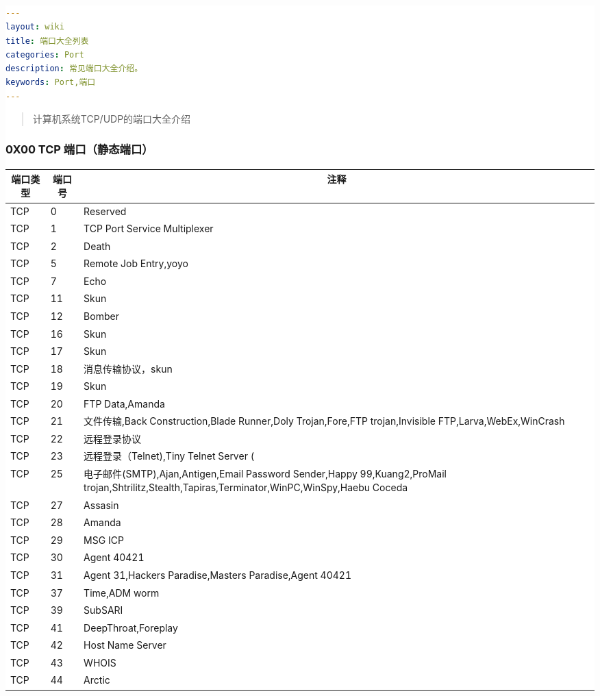 ```yaml
---
layout: wiki
title: 端口大全列表
categories: Port
description: 常见端口大全介绍。
keywords: Port,端口
---
```


> 计算机系统TCP/UDP的端口大全介绍



### 0X00  TCP 端口（静态端口）	

|	端口类型	|	端口号	|	注释	|
|---|---|---|
|	TCP	|	0	|	Reserved	|
|	TCP	|	1	|	TCP Port Service Multiplexer	|
|	TCP	|	2	|	Death	|
|	TCP	|	5	|	Remote Job Entry,yoyo	|
|	TCP	|	7	|	Echo	|
|	TCP	|	11	|	Skun	|
|	TCP	|	12	|	Bomber	|
|	TCP	|	16	|	Skun	|
|	TCP	|	17	|	Skun	|
|	TCP	|	18	|	消息传输协议，skun	|
|	TCP	|	19	|	Skun	|
|	TCP	|	20	|	FTP Data,Amanda	|
|	TCP	|	21	|	文件传输,Back Construction,Blade Runner,Doly Trojan,Fore,FTP trojan,Invisible FTP,Larva,WebEx,WinCrash	|
|	TCP	|	22	|	远程登录协议	|
|	TCP	|	23	|	远程登录（Telnet),Tiny Telnet Server (	|
|	TCP	|	25	|	电子邮件(SMTP),Ajan,Antigen,Email Password Sender,Happy 99,Kuang2,ProMail trojan,Shtrilitz,Stealth,Tapiras,Terminator,WinPC,WinSpy,Haebu Coceda	|
|	TCP	|	27	|	Assasin	|
|	TCP	|	28	|	Amanda	|
|	TCP	|	29	|	MSG ICP	|
|	TCP	|	30	|	Agent 40421	|
|	TCP	|	31	|	Agent 31,Hackers Paradise,Masters Paradise,Agent 40421	|
|	TCP	|	37	|	Time,ADM worm	|
|	TCP	|	39	|	SubSARI	|
|	TCP	|	41	|	DeepThroat,Foreplay	|
|	TCP	|	42	|	Host Name Server	|
|	TCP	|	43	|	WHOIS	|
|	TCP	|	44	|	Arctic	|
